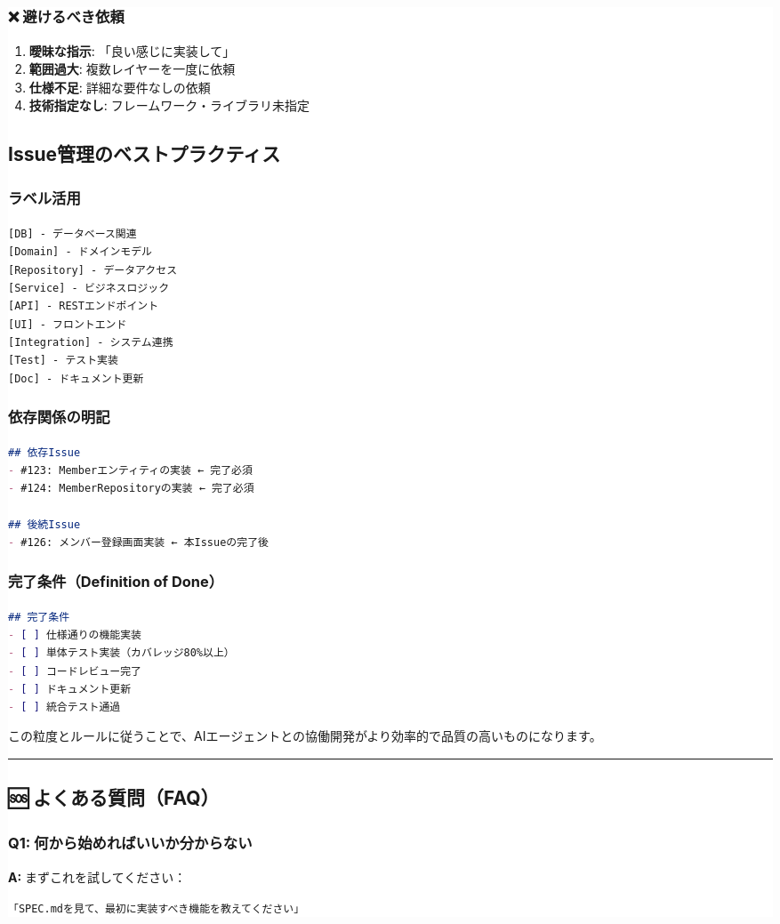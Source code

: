 ### ❌ 避けるべき依頼

1. **曖昧な指示**: 「良い感じに実装して」
2. **範囲過大**: 複数レイヤーを一度に依頼
3. **仕様不足**: 詳細な要件なしの依頼
4. **技術指定なし**: フレームワーク・ライブラリ未指定

## Issue管理のベストプラクティス

### ラベル活用

```
[DB] - データベース関連
[Domain] - ドメインモデル
[Repository] - データアクセス
[Service] - ビジネスロジック
[API] - RESTエンドポイント
[UI] - フロントエンド
[Integration] - システム連携
[Test] - テスト実装
[Doc] - ドキュメント更新
```

### 依存関係の明記

```markdown
## 依存Issue
- #123: Memberエンティティの実装 ← 完了必須
- #124: MemberRepositoryの実装 ← 完了必須

## 後続Issue  
- #126: メンバー登録画面実装 ← 本Issueの完了後
```

### 完了条件（Definition of Done）

```markdown
## 完了条件
- [ ] 仕様通りの機能実装
- [ ] 単体テスト実装（カバレッジ80%以上）
- [ ] コードレビュー完了
- [ ] ドキュメント更新
- [ ] 統合テスト通過
```

この粒度とルールに従うことで、AIエージェントとの協働開発がより効率的で品質の高いものになります。

---

## 🆘 よくある質問（FAQ）

### Q1: 何から始めればいいか分からない
**A:** まずこれを試してください：
```
「SPEC.mdを見て、最初に実装すべき機能を教えてください」
```
